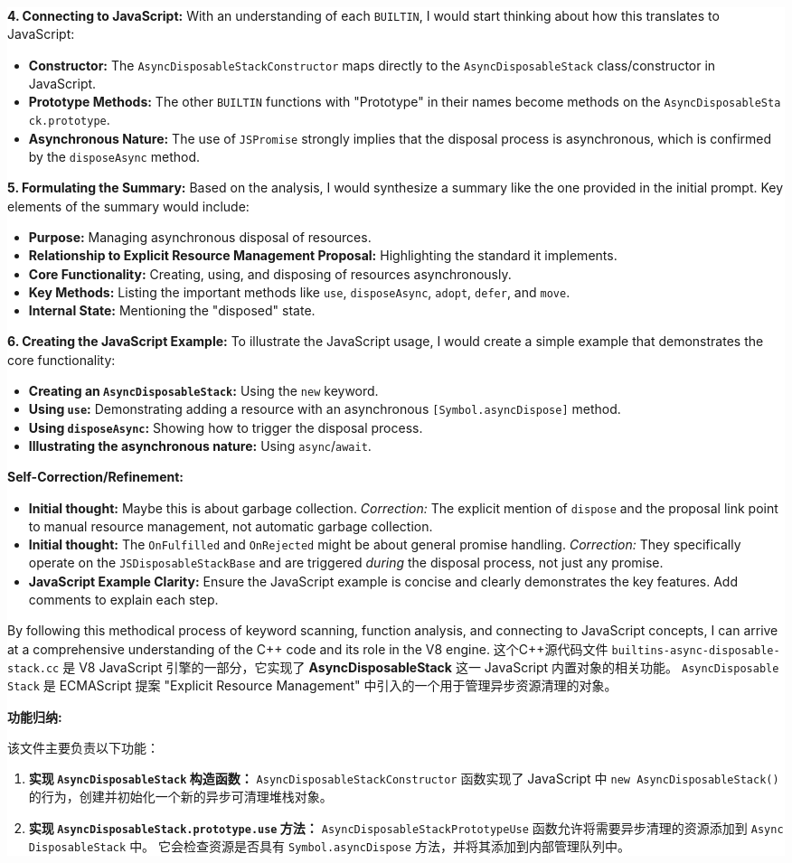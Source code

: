 **4. Connecting to JavaScript:**  With an understanding of each `BUILTIN`, I would start thinking about how this translates to JavaScript:

* **Constructor:** The `AsyncDisposableStackConstructor` maps directly to the `AsyncDisposableStack` class/constructor in JavaScript.
* **Prototype Methods:** The other `BUILTIN` functions with "Prototype" in their names become methods on the `AsyncDisposableStack.prototype`.
* **Asynchronous Nature:** The use of `JSPromise` strongly implies that the disposal process is asynchronous, which is confirmed by the `disposeAsync` method.

**5. Formulating the Summary:** Based on the analysis, I would synthesize a summary like the one provided in the initial prompt. Key elements of the summary would include:

* **Purpose:** Managing asynchronous disposal of resources.
* **Relationship to Explicit Resource Management Proposal:**  Highlighting the standard it implements.
* **Core Functionality:**  Creating, using, and disposing of resources asynchronously.
* **Key Methods:** Listing the important methods like `use`, `disposeAsync`, `adopt`, `defer`, and `move`.
* **Internal State:** Mentioning the "disposed" state.

**6. Creating the JavaScript Example:**  To illustrate the JavaScript usage, I would create a simple example that demonstrates the core functionality:

* **Creating an `AsyncDisposableStack`:** Using the `new` keyword.
* **Using `use`:**  Demonstrating adding a resource with an asynchronous `[Symbol.asyncDispose]` method.
* **Using `disposeAsync`:** Showing how to trigger the disposal process.
* **Illustrating the asynchronous nature:**  Using `async`/`await`.

**Self-Correction/Refinement:**

* **Initial thought:** Maybe this is about garbage collection. *Correction:* The explicit mention of `dispose` and the proposal link point to manual resource management, not automatic garbage collection.
* **Initial thought:**  The `OnFulfilled` and `OnRejected` might be about general promise handling. *Correction:*  They specifically operate on the `JSDisposableStackBase` and are triggered *during* the disposal process, not just any promise.
* **JavaScript Example Clarity:**  Ensure the JavaScript example is concise and clearly demonstrates the key features. Add comments to explain each step.

By following this methodical process of keyword scanning, function analysis, and connecting to JavaScript concepts, I can arrive at a comprehensive understanding of the C++ code and its role in the V8 engine.
这个C++源代码文件 `builtins-async-disposable-stack.cc` 是 V8 JavaScript 引擎的一部分，它实现了 **AsyncDisposableStack** 这一 JavaScript 内置对象的相关功能。  `AsyncDisposableStack` 是 ECMAScript 提案 "Explicit Resource Management" 中引入的一个用于管理异步资源清理的对象。

**功能归纳:**

该文件主要负责以下功能：

1. **实现 `AsyncDisposableStack` 构造函数：**  `AsyncDisposableStackConstructor` 函数实现了 JavaScript 中 `new AsyncDisposableStack()` 的行为，创建并初始化一个新的异步可清理堆栈对象。

2. **实现 `AsyncDisposableStack.prototype.use` 方法：** `AsyncDisposableStackPrototypeUse` 函数允许将需要异步清理的资源添加到 `AsyncDisposableStack` 中。 它会检查资源是否具有 `Symbol.asyncDispose` 方法，并将其添加到内部管理队列中。
